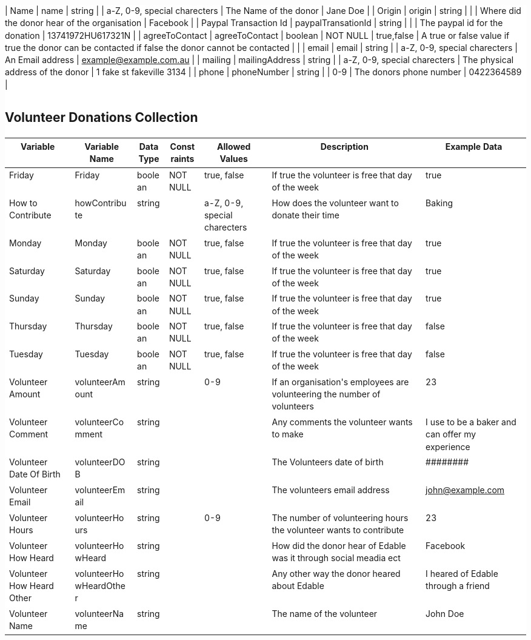 | Name                  | name               | string    |             | a-Z, 0-9, special charecters | The Name of the donor                                                                           | Jane Doe                                                |
| Origin                | origin             | string    |             |                              | Where did the donor hear of the organisation                                                    | Facebook                                                |
| Paypal Transaction Id | paypalTransationId | string    |             |                              | The paypal id for the donation                                                                  | 13741972HU617321N                                       |
| agreeToContact        | agreeToContact     | boolean   | NOT NULL    | true,false                   | A true or false value if true the donor can be contacted if false the donor cannot be contacted |                                                         |
| email                 | email              | string    |             | a-Z, 0-9, special charecters | An Email address                                                                                | [example@example.com.au](mailto:example@example.com.au) |
| mailing               | mailingAddress     | string    |             | a-Z, 0-9, special charecters | The physical address of the donor                                                               | 1 fake st fakeville 3134                                |
| phone                 | phoneNumber        | string    |             | 0-9                          | The donors phone number                                                                         | 0422364589                                              |

## Volunteer Donations Collection

| Variable                  | Variable Name          | Data Type | Constraints | Allowed Values               | Description                                                              | Example Data                                    |
| ------------------------- | ---------------------- | --------- | ----------- | ---------------------------- | ------------------------------------------------------------------------ | ----------------------------------------------- |
| Friday                    | Friday                 | boolean   | NOT NULL    | true, false                  | If true the volunteer is free that day of the week                       | true                                            |
| How to Contribute         | howContribute          | string    |             | a-Z, 0-9, special charecters | How does the volunteer want to donate their time                         | Baking                                          |
| Monday                    | Monday                 | boolean   | NOT NULL    | true, false                  | If true the volunteer is free that day of the week                       | true                                            |
| Saturday                  | Saturday               | boolean   | NOT NULL    | true, false                  | If true the volunteer is free that day of the week                       | true                                            |
| Sunday                    | Sunday                 | boolean   | NOT NULL    | true, false                  | If true the volunteer is free that day of the week                       | true                                            |
| Thursday                  | Thursday               | boolean   | NOT NULL    | true, false                  | If true the volunteer is free that day of the week                       | false                                           |
| Tuesday                   | Tuesday                | boolean   | NOT NULL    | true, false                  | If true the volunteer is free that day of the week                       | false                                           |
| Volunteer Amount          | volunteerAmount        | string    |             | 0-9                          | If an organisation's employees are volunteering the number of volunteers | 23                                              |
| Volunteer Comment         | volunteerComment       | string    |             |                              | Any comments the volunteer wants to make                                 | I use to be a baker and can offer my experience |
| Volunteer Date Of Birth   | volunteerDOB           | string    |             |                              | The Volunteers date of birth                                             | ########                                        |
| Volunteer Email           | volunteerEmail         | string    |             |                              | The volunteers email address                                             | [john@example.com](mailto:john@example.com)     |
| Volunteer Hours           | volunteerHours         | string    |             | 0-9                          | The number of volunteering hours the volunteer wants to contribute       | 23                                              |
| Volunteer How Heard       | volunteerHowHeard      | string    |             |                              | How did the donor hear of Edable was it through social meadia ect        | Facebook                                        |
| Volunteer How Heard Other | volunteerHowHeardOther | string    |             |                              | Any other way the donor heared about Edable                              | I heared of Edable through a friend             |
| Volunteer Name            | volunteerName          | string    |             |                              | The name of the volunteer                                                | John Doe                                        |